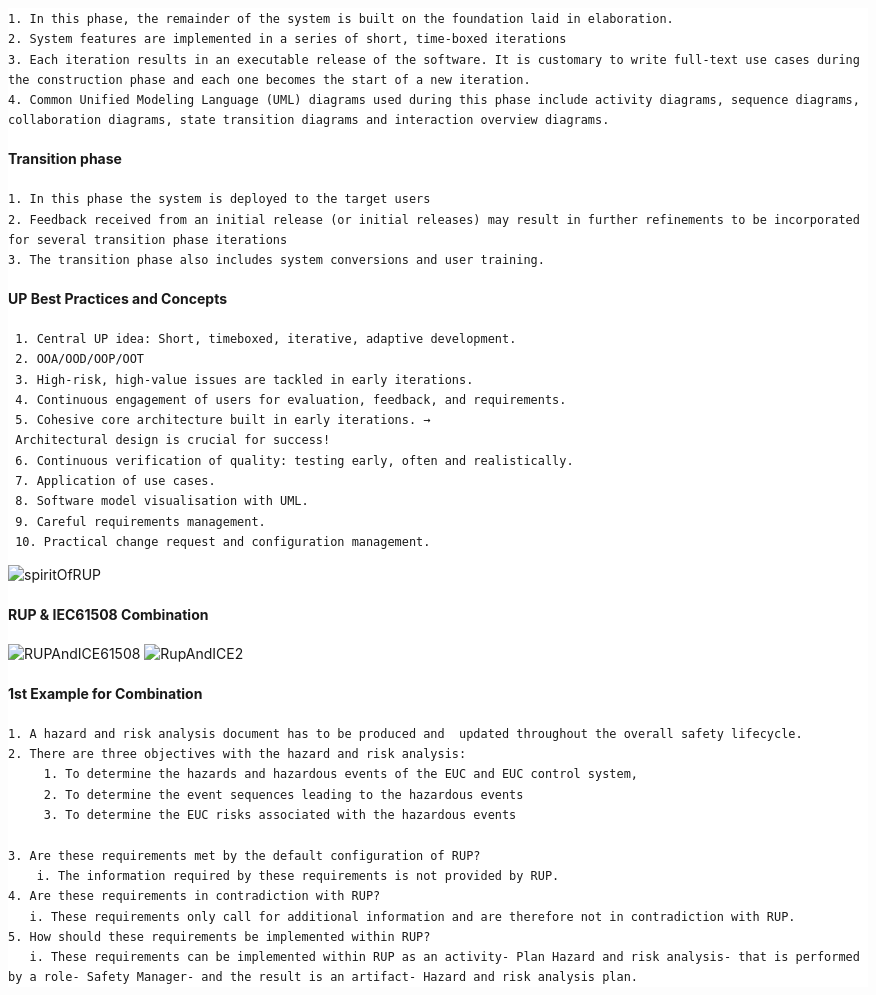     1. In this phase, the remainder of the system is built on the foundation laid in elaboration.
    2. System features are implemented in a series of short, time-boxed iterations
    3. Each iteration results in an executable release of the software. It is customary to write full-text use cases during the construction phase and each one becomes the start of a new iteration.
    4. Common Unified Modeling Language (UML) diagrams used during this phase include activity diagrams, sequence diagrams, collaboration diagrams, state transition diagrams and interaction overview diagrams.
#### Transition phase
    1. In this phase the system is deployed to the target users
    2. Feedback received from an initial release (or initial releases) may result in further refinements to be incorporated for several transition phase iterations
    3. The transition phase also includes system conversions and user training.

#### UP Best Practices and Concepts
     1. Central UP idea: Short, timeboxed, iterative, adaptive development.
     2. OOA/OOD/OOP/OOT
     3. High-risk, high-value issues are tackled in early iterations.
     4. Continuous engagement of users for evaluation, feedback, and requirements.
     5. Cohesive core architecture built in early iterations. →
     Architectural design is crucial for success!
     6. Continuous verification of quality: testing early, often and realistically.
     7. Application of use cases.
     8. Software model visualisation with UML.
     9. Careful requirements management.
     10. Practical change request and configuration management.
![spiritOfRUP](https://github.com/wasifzaman182/Safety-Critical-Systems/assets/75499379/002e8055-3697-454f-a044-aff6985cf4d1)

     
#### RUP & IEC61508 Combination

![RUPAndICE61508](https://github.com/wasifzaman182/Safety-Critical-Systems/assets/75499379/d210b537-6fe1-4aa9-888d-c06f2fa4d9d3)
![RupAndICE2](https://github.com/wasifzaman182/Safety-Critical-Systems/assets/75499379/8a2ea395-04ac-40f0-8ce2-7b029c3e3bb8)

#### 1st Example for Combination
    1. A hazard and risk analysis document has to be produced and  updated throughout the overall safety lifecycle.
    2. There are three objectives with the hazard and risk analysis:
         1. To determine the hazards and hazardous events of the EUC and EUC control system,
         2. To determine the event sequences leading to the hazardous events
         3. To determine the EUC risks associated with the hazardous events
  
    3. Are these requirements met by the default configuration of RUP?
        i. The information required by these requirements is not provided by RUP.
    4. Are these requirements in contradiction with RUP?
       i. These requirements only call for additional information and are therefore not in contradiction with RUP.
    5. How should these requirements be implemented within RUP?
       i. These requirements can be implemented within RUP as an activity- Plan Hazard and risk analysis- that is performed by a role- Safety Manager- and the result is an artifact- Hazard and risk analysis plan.
